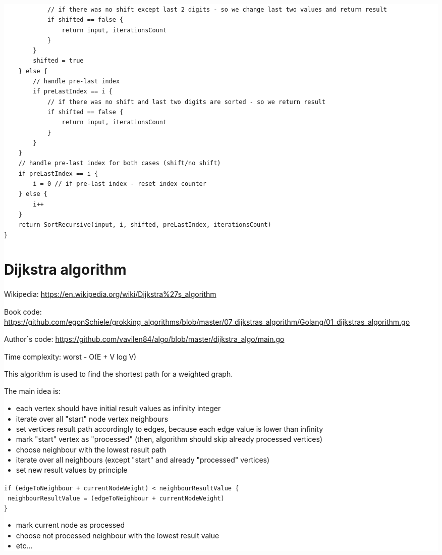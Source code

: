 ```
			// if there was no shift except last 2 digits - so we change last two values and return result
			if shifted == false {
				return input, iterationsCount
			}
		}
		shifted = true
	} else {
		// handle pre-last index
		if preLastIndex == i {
			// if there was no shift and last two digits are sorted - so we return result
			if shifted == false {
				return input, iterationsCount
			}
		}
	}
	// handle pre-last index for both cases (shift/no shift)
	if preLastIndex == i {
		i = 0 // if pre-last index - reset index counter
	} else {
		i++
	}
	return SortRecursive(input, i, shifted, preLastIndex, iterationsCount)
}
```

# Dijkstra algorithm

Wikipedia: https://en.wikipedia.org/wiki/Dijkstra%27s_algorithm

Book code: https://github.com/egonSchiele/grokking_algorithms/blob/master/07_dijkstras_algorithm/Golang/01_dijkstras_algorithm.go

Author`s code: https://github.com/vavilen84/algo/blob/master/dijkstra_algo/main.go

Time complexity: worst - O(E + V log V)  

This algorithm is used to find the shortest path for a weighted graph. 

The main idea is:
- each vertex should have initial result values as infinity integer 
- iterate over all "start" node vertex neighbours
- set vertices result path accordingly to edges, because each edge value is lower than infinity
- mark "start" vertex as "processed" (then, algorithm should skip already processed vertices)
- choose neighbour with the lowest result path 
- iterate over all neighbours (except "start" and already "processed" vertices)
- set new result values by principle
```
if (edgeToNeighbour + currentNodeWeight) < neighbourResultValue {
 neighbourResultValue = (edgeToNeighbour + currentNodeWeight)
}
```
- mark current node as processed
- choose not processed neighbour with the lowest result value 
- etc... 
